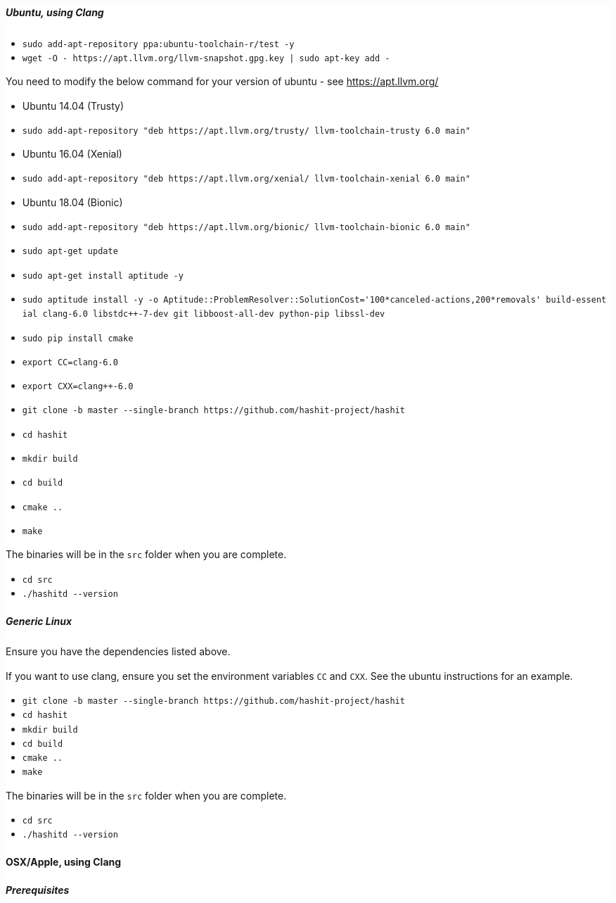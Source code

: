 ##### Ubuntu, using Clang

- `sudo add-apt-repository ppa:ubuntu-toolchain-r/test -y`
- `wget -O - https://apt.llvm.org/llvm-snapshot.gpg.key | sudo apt-key add -`

You need to modify the below command for your version of ubuntu - see https://apt.llvm.org/

* Ubuntu 14.04 (Trusty)
- `sudo add-apt-repository "deb https://apt.llvm.org/trusty/ llvm-toolchain-trusty 6.0 main"`

* Ubuntu 16.04 (Xenial)
- `sudo add-apt-repository "deb https://apt.llvm.org/xenial/ llvm-toolchain-xenial 6.0 main"`

* Ubuntu 18.04 (Bionic)
- `sudo add-apt-repository "deb https://apt.llvm.org/bionic/ llvm-toolchain-bionic 6.0 main"`

- `sudo apt-get update`
- `sudo apt-get install aptitude -y`
- `sudo aptitude install -y -o Aptitude::ProblemResolver::SolutionCost='100*canceled-actions,200*removals' build-essential clang-6.0 libstdc++-7-dev git libboost-all-dev python-pip libssl-dev`
- `sudo pip install cmake`
- `export CC=clang-6.0`
- `export CXX=clang++-6.0`
- `git clone -b master --single-branch https://github.com/hashit-project/hashit`
- `cd hashit`
- `mkdir build`
- `cd build`
- `cmake ..`
- `make`

The binaries will be in the `src` folder when you are complete.

- `cd src`
- `./hashitd --version`

##### Generic Linux

Ensure you have the dependencies listed above.

If you want to use clang, ensure you set the environment variables `CC` and `CXX`.
See the ubuntu instructions for an example.

- `git clone -b master --single-branch https://github.com/hashit-project/hashit`
- `cd hashit`
- `mkdir build`
- `cd build`
- `cmake ..`
- `make`

The binaries will be in the `src` folder when you are complete.

- `cd src`
- `./hashitd --version`

#### OSX/Apple, using Clang

##### Prerequisites

